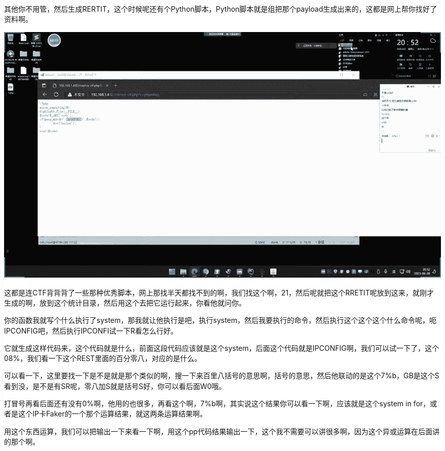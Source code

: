 其他你不用管，然后生成RERTIT，这个时候呢还有个Python脚本，Python脚本就是组把那个payload生成出来的，这都是网上帮你找好了资料啊。



![](img/d10a605f9ee06e6a2f96eef0e9e5e959_142.png)

这都是连CTF背背背了一些那种优秀脚本，网上那找半天都找不到的啊，我们找这个啊，21，然后呢就把这个RRETIT呢放到这来，就刚才生成的啊，放到这个统计目录，然后用这个去把它运行起来，你看他就问你。

你的函数我就写个什么执行了system，那我就让他执行是吧，执行system，然后我要执行的命令，然后执行这个这个这个什么命令呢，呃IPCONFIG吧，然后执行IPCONFI试一下R看怎么行好。

它就生成这样代码来，这个代码就是什么，前面这段代码应该就是这个system，后面这个代码就是IPCONFIG啊，我们可以试一下了，这个08%，我们看一下这个REST里面的百分零八，对应的是什么。

可以看一下，这里要找一下是不是就是那个类似的啊，搜一下来百里八括号的意思啊，括号的意思，然后他联动的是这个7%b，GB是这个S看到没，是不是有SR呢，零八加S就是括号S好，你可以看后面W0哦。

打冒号再看后面还有没有0%啊，他用的也很多，再看这个啊，7%b啊，其实说这个结果你可以看一下啊，应该就是这个system in for，或者是这个IP卡Faker的一个那个运算结果，就这两条运算结果啊。

用这个东西运算，我们可以把输出一下来看一下啊，用这个pp代码结果输出一下，这个我不需要可以讲很多啊，因为这个异或运算在后面讲的那个啊。


